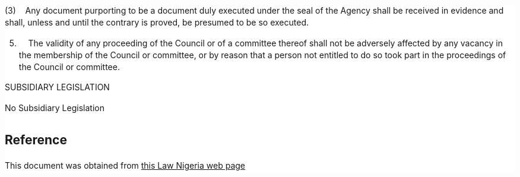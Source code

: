 (3)    Any document purporting to be a document duly executed under the seal of the Agency shall be received in evidence and shall, unless and until the contrary is proved, be presumed to be so executed.

5.     The validity of any proceeding of the Council or of a committee thereof shall not be adversely affected by any vacancy in the membership of the Council or committee, or by reason that a person not entitled to do so took part in the proceedings of the Council or committee.

SUBSIDIARY LEGISLATION

No Subsidiary Legislation

## Reference

This document was obtained from [this Law Nigeria web page](http://www.lawnigeria.com/LFN/P/Population-Activities-Fund-Act.php)